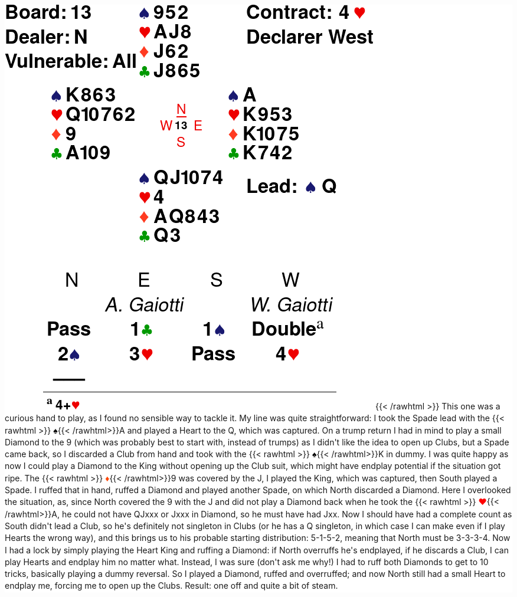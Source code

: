 <img src="mano31.png" class="toinvert" alt="Hand1">
</figure>
{{< /rawhtml >}}
This one was a curious hand to play, as I found no sensible way to tackle it. My
line was quite straightforward: I took the Spade lead with the {{< rawhtml >}}
<span style="color:black;">&spades;</span>{{< /rawhtml>}}A and played a Heart to the Q, which was captured. On a trump return I had in mind to play a small Diamond to the 9 (which was probably best to start with, instead of trumps) as I didn't like the idea to open up Clubs, but a Spade came back, so I discarded a Club from hand and took with the {{< rawhtml >}}
<span style="color:black;">&spades;</span>{{< /rawhtml>}}K in dummy. I was quite happy as now I could play a Diamond to the King without opening up the Club suit, which might have endplay potential if the situation got ripe. The {{< rawhtml >}}
<span style="color:OrangeRed;">&diams;</span>{{< /rawhtml>}}9 was covered by the J, I played the King, which was captured, then South played a Spade. I ruffed that in hand, ruffed a Diamond and played another Spade, on which North discarded a Diamond. Here I overlooked the situation, as, since North covered the 9 with the J and did not play a Diamond back when he took the {{< rawhtml >}}
<span style="color:red;">&hearts;</span>{{< /rawhtml>}}A, he could not have
QJxxx or Jxxx in Diamond, so he must have had Jxx. Now I should have had a
complete count as South didn't lead a Club, so he's definitely not singleton in
Clubs (or he has a Q singleton, in which case I can make even if I play Hearts
the wrong way), and this brings us to his probable starting distribution:
5-1-5-2, meaning that North must be 3-3-3-4. Now I had a lock by simply playing
the Heart King and ruffing a Diamond: if North overruffs he's endplayed, if he
discards a Club, I can play Hearts and endplay him no matter what. Instead, I
was sure (don't ask me why!) I had to ruff both Diamonds to get to 10 tricks,
basically playing a dummy reversal.  So I played a Diamond, ruffed and
overruffed; and now North still had a small Heart to endplay me, forcing me to
open up the Clubs. Result: one off and quite a bit of steam.
